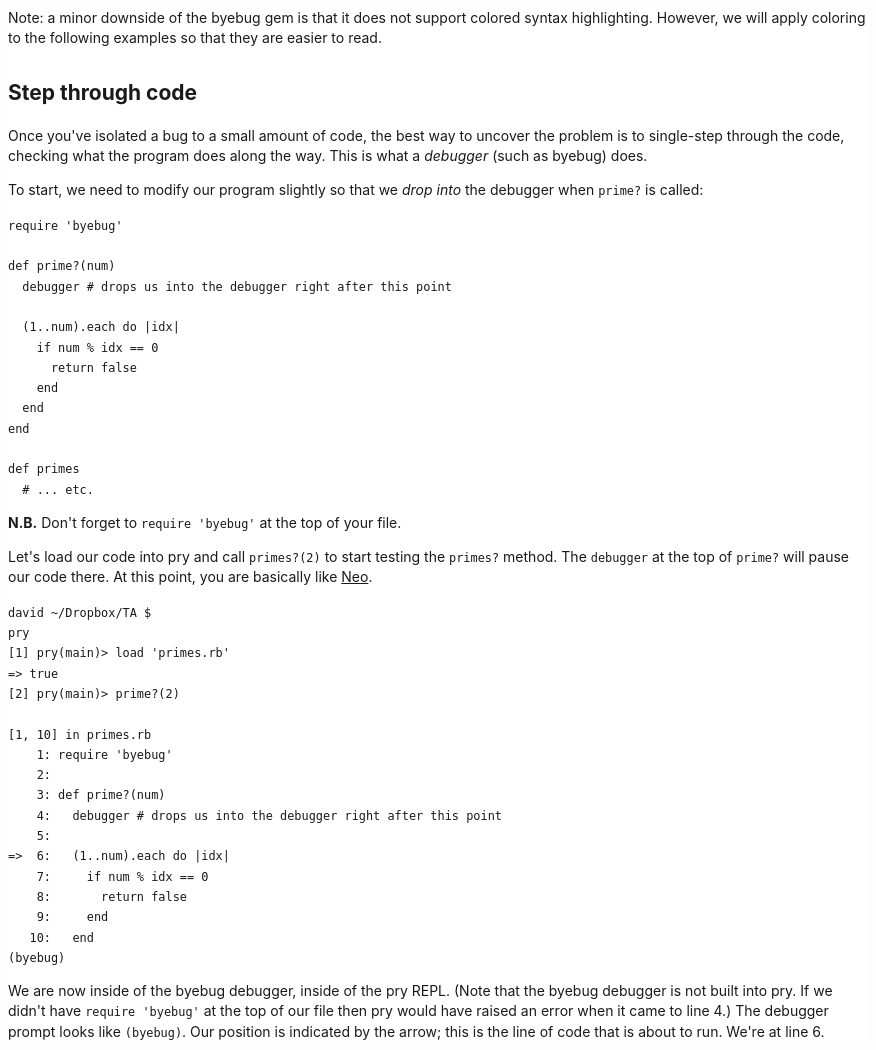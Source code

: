 Note: a minor downside of the byebug gem is that it does not support colored syntax highlighting. However, we will apply coloring to the following examples so that they are easier to read.

## Step through code

Once you've isolated a bug to a small amount of code, the best way to uncover the problem is to single-step through the code, checking what the program does along the way. This is what a _debugger_ (such as byebug) does.

To start, we need to modify our program slightly so that we _drop into_ the debugger when `prime?` is called:

    require 'byebug'

    def prime?(num)
      debugger # drops us into the debugger right after this point

      (1..num).each do |idx|
        if num % idx == 0
          return false
        end
      end
    end

    def primes
      # ... etc.

**N.B.** Don't forget to `require 'byebug'` at the top of your file.

Let's load our code into pry and call `primes?(2)` to start testing the `primes?` method. The `debugger` at the top of `prime?` will pause our code there. At this point, you are basically like [Neo](http://img1.wikia.nocookie.net/__cb20131002032735/matrix/images/b/b5/Matrix-neo-stops-bullets-wallpaper.jpg).

    david ~/Dropbox/TA $
    pry
    [1] pry(main)> load 'primes.rb'
    => true
    [2] pry(main)> prime?(2)

    [1, 10] in primes.rb
        1: require 'byebug'
        2:
        3: def prime?(num)
        4:   debugger # drops us into the debugger right after this point
        5:
    =>  6:   (1..num).each do |idx|
        7:     if num % idx == 0
        8:       return false
        9:     end
       10:   end
    (byebug)

We are now inside of the byebug debugger, inside of the pry REPL. (Note that the byebug debugger is not built into pry. If we didn't have `require 'byebug'` at the top of our file then pry would have raised an error when it came to line 4.) The debugger prompt looks like `(byebug)`. Our position is indicated by the arrow; this is the line of code that is about to run. We're at line 6.
